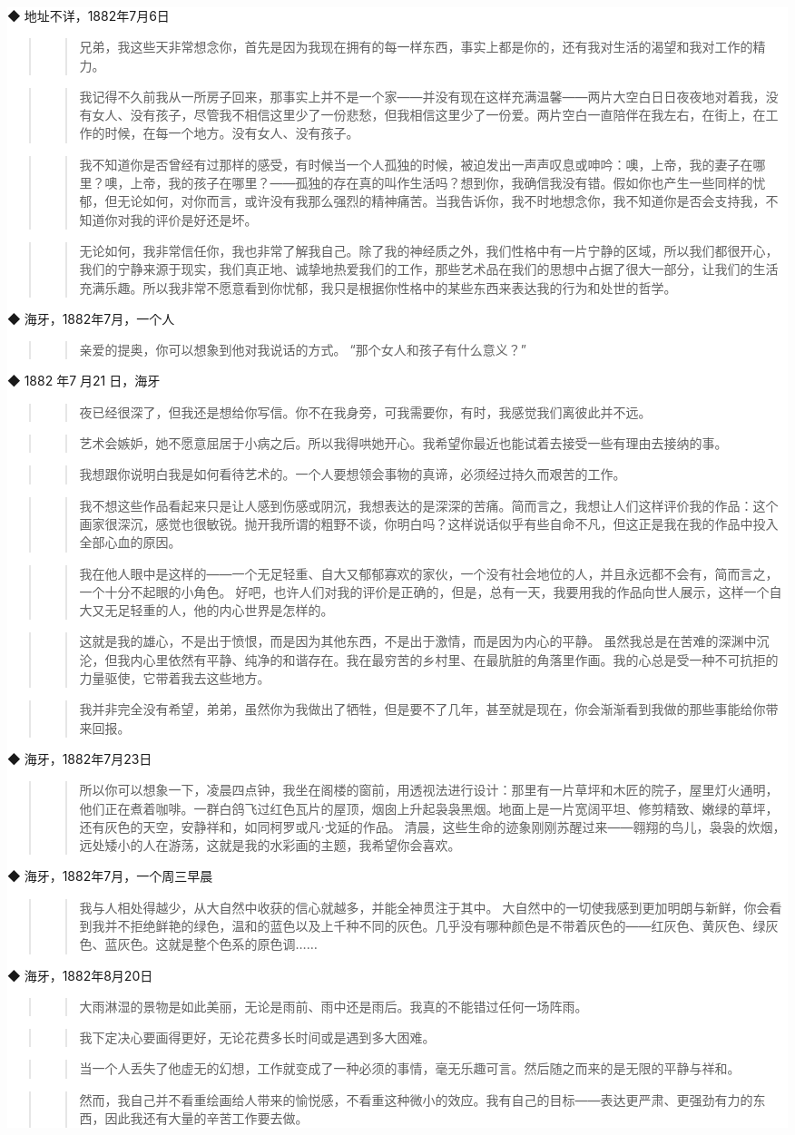 
◆ 地址不详，1882年7月6日

>> 兄弟，我这些天非常想念你，首先是因为我现在拥有的每一样东西，事实上都是你的，还有我对生活的渴望和我对工作的精力。

>> 我记得不久前我从一所房子回来，那事实上并不是一个家——并没有现在这样充满温馨——两片大空白日日夜夜地对着我，没有女人、没有孩子，尽管我不相信这里少了一份悲愁，但我相信这里少了一份爱。两片空白一直陪伴在我左右，在街上，在工作的时候，在每一个地方。没有女人、没有孩子。

>> 我不知道你是否曾经有过那样的感受，有时候当一个人孤独的时候，被迫发出一声声叹息或呻吟：噢，上帝，我的妻子在哪里？噢，上帝，我的孩子在哪里？——孤独的存在真的叫作生活吗？想到你，我确信我没有错。假如你也产生一些同样的忧郁，但无论如何，对你而言，或许没有我那么强烈的精神痛苦。当我告诉你，我不时地想念你，我不知道你是否会支持我，不知道你对我的评价是好还是坏。

>> 无论如何，我非常信任你，我也非常了解我自己。除了我的神经质之外，我们性格中有一片宁静的区域，所以我们都很开心，我们的宁静来源于现实，我们真正地、诚挚地热爱我们的工作，那些艺术品在我们的思想中占据了很大一部分，让我们的生活充满乐趣。所以我非常不愿意看到你忧郁，我只是根据你性格中的某些东西来表达我的行为和处世的哲学。


◆ 海牙，1882年7月，一个人

>> 亲爱的提奥，你可以想象到他对我说话的方式。
“那个女人和孩子有什么意义？”


◆ 1882 年7 月21 日，海牙

>> 夜已经很深了，但我还是想给你写信。你不在我身旁，可我需要你，有时，我感觉我们离彼此并不远。

>> 艺术会嫉妒，她不愿意屈居于小病之后。所以我得哄她开心。我希望你最近也能试着去接受一些有理由去接纳的事。

>> 我想跟你说明白我是如何看待艺术的。一个人要想领会事物的真谛，必须经过持久而艰苦的工作。

>> 我不想这些作品看起来只是让人感到伤感或阴沉，我想表达的是深深的苦痛。简而言之，我想让人们这样评价我的作品：这个画家很深沉，感觉也很敏锐。抛开我所谓的粗野不谈，你明白吗？这样说话似乎有些自命不凡，但这正是我在我的作品中投入全部心血的原因。

>> 我在他人眼中是这样的——一个无足轻重、自大又郁郁寡欢的家伙，一个没有社会地位的人，并且永远都不会有，简而言之，一个十分不起眼的小角色。
好吧，也许人们对我的评价是正确的，但是，总有一天，我要用我的作品向世人展示，这样一个自大又无足轻重的人，他的内心世界是怎样的。

>> 这就是我的雄心，不是出于愤恨，而是因为其他东西，不是出于激情，而是因为内心的平静。
虽然我总是在苦难的深渊中沉沦，但我内心里依然有平静、纯净的和谐存在。我在最穷苦的乡村里、在最肮脏的角落里作画。我的心总是受一种不可抗拒的力量驱使，它带着我去这些地方。

>> 我并非完全没有希望，弟弟，虽然你为我做出了牺牲，但是要不了几年，甚至就是现在，你会渐渐看到我做的那些事能给你带来回报。


◆ 海牙，1882年7月23日

>> 所以你可以想象一下，凌晨四点钟，我坐在阁楼的窗前，用透视法进行设计：那里有一片草坪和木匠的院子，屋里灯火通明，他们正在煮着咖啡。一群白鸽飞过红色瓦片的屋顶，烟囱上升起袅袅黑烟。地面上是一片宽阔平坦、修剪精致、嫩绿的草坪，还有灰色的天空，安静祥和，如同柯罗或凡·戈延的作品。
清晨，这些生命的迹象刚刚苏醒过来——翱翔的鸟儿，袅袅的炊烟，远处矮小的人在游荡，这就是我的水彩画的主题，我希望你会喜欢。


◆ 海牙，1882年7月，一个周三早晨

>> 我与人相处得越少，从大自然中收获的信心就越多，并能全神贯注于其中。
大自然中的一切使我感到更加明朗与新鲜，你会看到我并不拒绝鲜艳的绿色，温和的蓝色以及上千种不同的灰色。几乎没有哪种颜色是不带着灰色的——红灰色、黄灰色、绿灰色、蓝灰色。这就是整个色系的原色调……


◆ 海牙，1882年8月20日

>> 大雨淋湿的景物是如此美丽，无论是雨前、雨中还是雨后。我真的不能错过任何一场阵雨。

>> 我下定决心要画得更好，无论花费多长时间或是遇到多大困难。

>> 当一个人丢失了他虚无的幻想，工作就变成了一种必须的事情，毫无乐趣可言。然后随之而来的是无限的平静与祥和。

>> 然而，我自己并不看重绘画给人带来的愉悦感，不看重这种微小的效应。我有自己的目标——表达更严肃、更强劲有力的东西，因此我还有大量的辛苦工作要去做。

